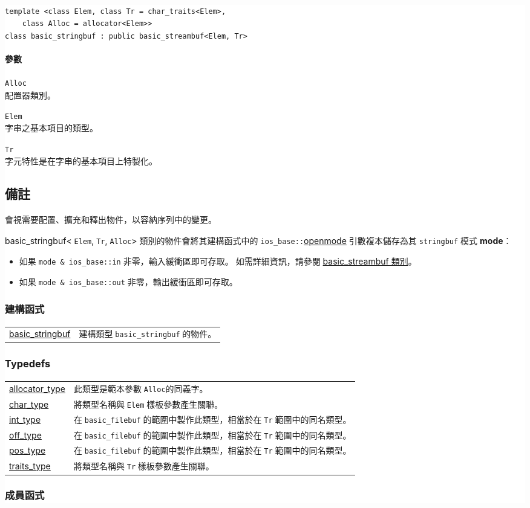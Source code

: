 ```  
template <class Elem, class Tr = char_traits<Elem>,   
    class Alloc = allocator<Elem>>  
class basic_stringbuf : public basic_streambuf<Elem, Tr>  
```  
  
#### <a name="parameters"></a>參數  
 `Alloc`  
 配置器類別。  
  
 `Elem`  
 字串之基本項目的類型。  
  
 `Tr`  
 字元特性是在字串的基本項目上特製化。  
  
## <a name="remarks"></a>備註  
 會視需要配置、擴充和釋出物件，以容納序列中的變更。  
  
 basic_stringbuf< `Elem`, `Tr`, `Alloc`> 類別的物件會將其建構函式中的 `ios_base::`[openmode](../standard-library/ios-base-class.md#ios_base__openmode) 引數複本儲存為其 `stringbuf` 模式 **mode**：  
  
-   如果 `mode & ios_base::in` 非零，輸入緩衝區即可存取。 如需詳細資訊，請參閱 [basic_streambuf 類別](../standard-library/basic-streambuf-class.md)。  
  
-   如果 `mode & ios_base::out` 非零，輸出緩衝區即可存取。  
  
### <a name="constructors"></a>建構函式  
  
|||  
|-|-|  
|[basic_stringbuf](#basic_stringbuf__basic_stringbuf)|建構類型 `basic_stringbuf` 的物件。|  
  
### <a name="typedefs"></a>Typedefs  
  
|||  
|-|-|  
|[allocator_type](#basic_stringbuf__allocator_type)|此類型是範本參數 `Alloc`的同義字。|  
|[char_type](#basic_stringbuf__char_type)|將類型名稱與 `Elem` 樣板參數產生關聯。|  
|[int_type](#basic_stringbuf__int_type)|在 `basic_filebuf` 的範圍中製作此類型，相當於在 `Tr` 範圍中的同名類型。|  
|[off_type](#basic_stringbuf__off_type)|在 `basic_filebuf` 的範圍中製作此類型，相當於在 `Tr` 範圍中的同名類型。|  
|[pos_type](#basic_stringbuf__pos_type)|在 `basic_filebuf` 的範圍中製作此類型，相當於在 `Tr` 範圍中的同名類型。|  
|[traits_type](#basic_stringbuf__traits_type)|將類型名稱與 `Tr` 樣板參數產生關聯。|  
  
### <a name="member-functions"></a>成員函式  
  